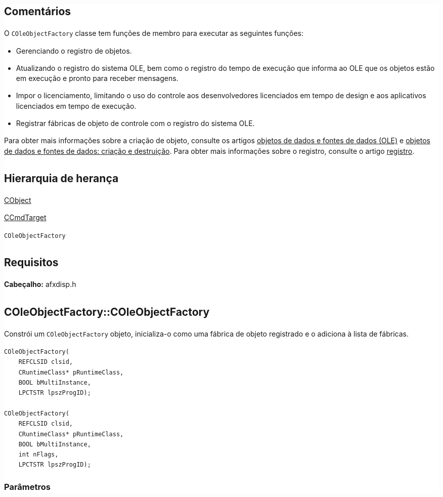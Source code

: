 ## <a name="remarks"></a>Comentários

O `COleObjectFactory` classe tem funções de membro para executar as seguintes funções:

- Gerenciando o registro de objetos.

- Atualizando o registro do sistema OLE, bem como o registro do tempo de execução que informa ao OLE que os objetos estão em execução e pronto para receber mensagens.

- Impor o licenciamento, limitando o uso do controle aos desenvolvedores licenciados em tempo de design e aos aplicativos licenciados em tempo de execução.

- Registrar fábricas de objeto de controle com o registro do sistema OLE.

Para obter mais informações sobre a criação de objeto, consulte os artigos [objetos de dados e fontes de dados (OLE)](../../mfc/data-objects-and-data-sources-ole.md) e [objetos de dados e fontes de dados: criação e destruição](../../mfc/data-objects-and-data-sources-creation-and-destruction.md). Para obter mais informações sobre o registro, consulte o artigo [registro](../../mfc/registration.md).

## <a name="inheritance-hierarchy"></a>Hierarquia de herança

[CObject](../../mfc/reference/cobject-class.md)

[CCmdTarget](../../mfc/reference/ccmdtarget-class.md)

`COleObjectFactory`

## <a name="requirements"></a>Requisitos

**Cabeçalho:** afxdisp.h

##  <a name="coleobjectfactory"></a>  COleObjectFactory::COleObjectFactory

Constrói um `COleObjectFactory` objeto, inicializa-o como uma fábrica de objeto registrado e o adiciona à lista de fábricas.

```
COleObjectFactory(
    REFCLSID clsid,
    CRuntimeClass* pRuntimeClass,
    BOOL bMultiInstance,
    LPCTSTR lpszProgID);

COleObjectFactory(
    REFCLSID clsid,
    CRuntimeClass* pRuntimeClass,
    BOOL bMultiInstance,
    int nFlags,
    LPCTSTR lpszProgID);
```

### <a name="parameters"></a>Parâmetros
